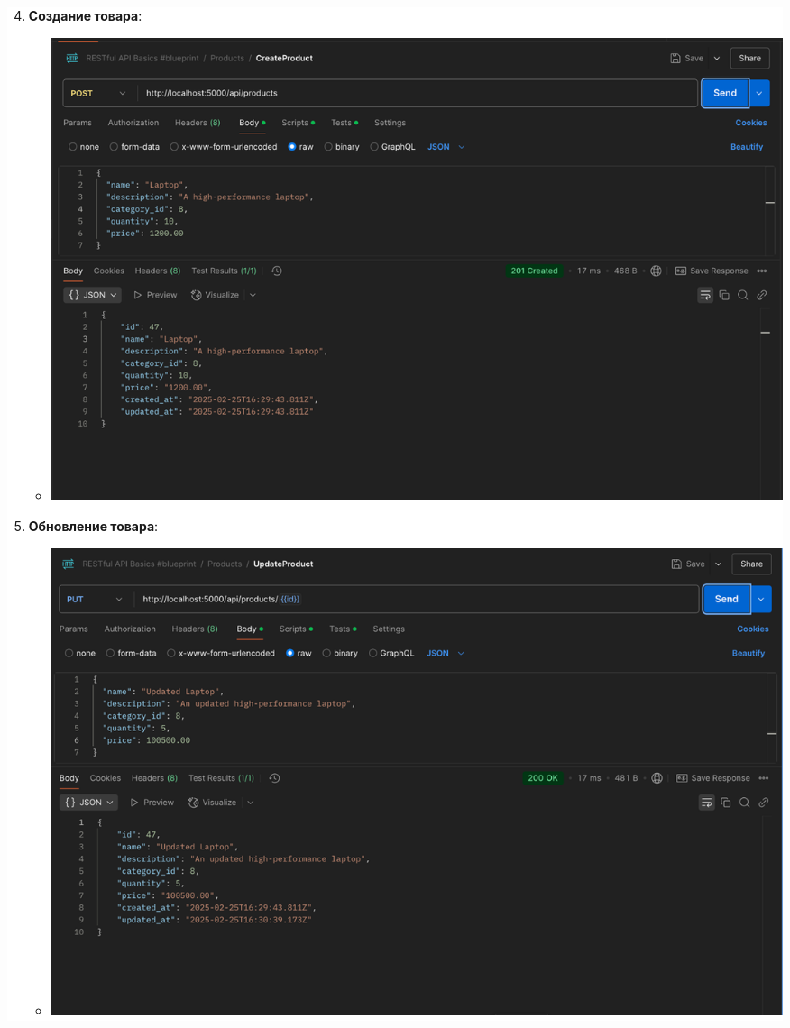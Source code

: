 4. **Создание товара**:
    - ![Создание товара](screenshots/products/create-product.png)

5. **Обновление товара**:
    - ![Обновление товара](screenshots/products/update-product.png)
